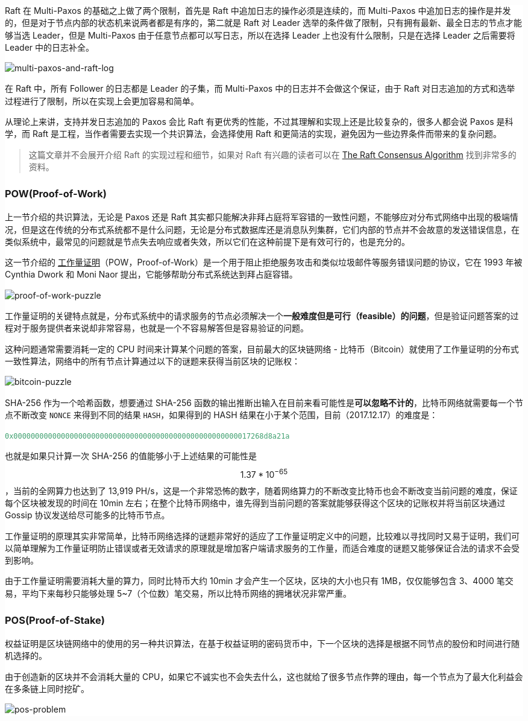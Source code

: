 Raft 在 Multi-Paxos 的基础之上做了两个限制，首先是 Raft 中追加日志的操作必须是连续的，而 Multi-Paxos 中追加日志的操作是并发的，但是对于节点内部的状态机来说两者都是有序的，第二就是 Raft 对 Leader 选举的条件做了限制，只有拥有最新、最全日志的节点才能够当选 Leader，但是 Multi-Paxos 由于任意节点都可以写日志，所以在选择 Leader 上也没有什么限制，只是在选择 Leader 之后需要将 Leader 中的日志补全。

![multi-paxos-and-raft-log](https://img.draveness.me/2017-12-18-multi-paxos-and-raft-log.png)

在 Raft 中，所有 Follower 的日志都是 Leader 的子集，而 Multi-Paxos 中的日志并不会做这个保证，由于 Raft 对日志追加的方式和选举过程进行了限制，所以在实现上会更加容易和简单。

从理论上来讲，支持并发日志追加的 Paxos 会比 Raft 有更优秀的性能，不过其理解和实现上还是比较复杂的，很多人都会说 Paxos 是科学，而 Raft 是工程，当作者需要去实现一个共识算法，会选择使用 Raft 和更简洁的实现，避免因为一些边界条件而带来的复杂问题。

> 这篇文章并不会展开介绍 Raft 的实现过程和细节，如果对 Raft 有兴趣的读者可以在 [The Raft Consensus Algorithm](https://raft.github.io) 找到非常多的资料。

### POW(Proof-of-Work)

上一节介绍的共识算法，无论是 Paxos 还是 Raft 其实都只能解决非拜占庭将军容错的一致性问题，不能够应对分布式网络中出现的极端情况，但是这在传统的分布式系统都不是什么问题，无论是分布式数据库还是消息队列集群，它们内部的节点并不会故意的发送错误信息，在类似系统中，最常见的问题就是节点失去响应或者失效，所以它们在这种前提下是有效可行的，也是充分的。

这一节介绍的 [工作量证明](https://en.wikipedia.org/wiki/Proof-of-work_system)（POW，Proof-of-Work）是一个用于阻止拒绝服务攻击和类似垃圾邮件等服务错误问题的协议，它在 1993 年被 Cynthia Dwork 和 Moni Naor 提出，它能够帮助分布式系统达到拜占庭容错。

![proof-of-work-puzzle](https://img.draveness.me/2017-12-18-proof-of-work-puzzle.png)

工作量证明的关键特点就是，分布式系统中的请求服务的节点必须解决一个**一般难度但是可行（feasible）的问题**，但是验证问题答案的过程对于服务提供者来说却非常容易，也就是一个不容易解答但是容易验证的问题。

这种问题通常需要消耗一定的 CPU 时间来计算某个问题的答案，目前最大的区块链网络 - 比特币（Bitcoin）就使用了工作量证明的分布式一致性算法，网络中的所有节点计算通过以下的谜题来获得当前区块的记账权：

![bitcoin-puzzle](https://img.draveness.me/2017-12-18-bitcoin-puzzle.png)

SHA-256 作为一个哈希函数，想要通过 SHA-256 函数的输出推断出输入在目前来看可能性是**可以忽略不计的**，比特币网络就需要每一个节点不断改变 `NONCE` 来得到不同的结果 `HASH`，如果得到的 HASH 结果在小于某个范围，目前（2017.12.17）的难度是：

~~~c
0x0000000000000000000000000000000000000000000000000000017268d8a21a
~~~

也就是如果只计算一次 SHA-256 的值能够小于上述结果的可能性是 $$1.37*10^{-65}$$，当前的全网算力也达到了 13,919 PH/s，这是一个非常恐怖的数字，随着网络算力的不断改变比特币也会不断改变当前问题的难度，保证每个区块被发现的时间在 10min 左右；在整个比特币网络中，谁先得到当前问题的答案就能够获得这个区块的记账权并将当前区块通过 Gossip 协议发送给尽可能多的比特币节点。

工作量证明的原理其实非常简单，比特币网络选择的谜题非常好的适应了工作量证明定义中的问题，比较难以寻找同时又易于证明，我们可以简单理解为工作量证明防止错误或者无效请求的原理就是增加客户端请求服务的工作量，而适合难度的谜题又能够保证合法的请求不会受到影响。

由于工作量证明需要消耗大量的算力，同时比特币大约 10min 才会产生一个区块，区块的大小也只有 1MB，仅仅能够包含 3、4000 笔交易，平均下来每秒只能够处理 5~7（个位数）笔交易，所以比特币网络的拥堵状况非常严重。

### POS(Proof-of-Stake)

权益证明是区块链网络中的使用的另一种共识算法，在基于权益证明的密码货币中，下一个区块的选择是根据不同节点的股份和时间进行随机选择的。

由于创造新的区块并不会消耗大量的 CPU，如果它不诚实也不会失去什么，这也就给了很多节点作弊的理由，每一个节点为了最大化利益会在多条链上同时挖矿。

![pos-problem](https://img.draveness.me/2017-12-18-pos-problem.png)
